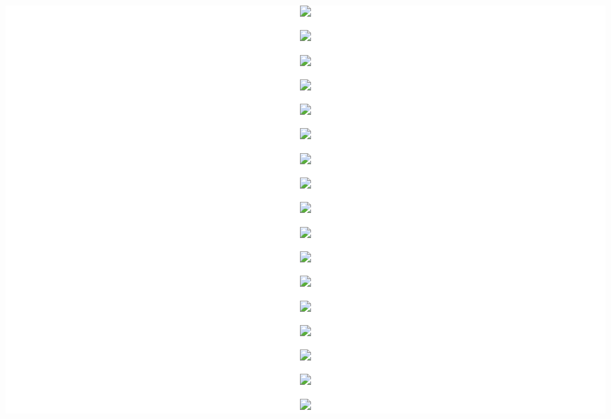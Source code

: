 </p>
<p align='center'>
  <img src="src/images(547).jpeg" width="400" />
</p>
<p align='center'>
  <img src="src/images(548).jpeg" width="400" />
</p>
<p align='center'>
  <img src="src/images(549).jpeg" width="400" />
</p>
<p align='center'>
  <img src="src/images(55).jpeg" width="400" />
</p>
<p align='center'>
  <img src="src/images(550).jpeg" width="400" />
</p>
<p align='center'>
  <img src="src/images(551).jpeg" width="400" />
</p>
<p align='center'>
  <img src="src/images(552).jpeg" width="400" />
</p>
<p align='center'>
  <img src="src/images(553).jpeg" width="400" />
</p>
<p align='center'>
  <img src="src/images(554).jpeg" width="400" />
</p>
<p align='center'>
  <img src="src/images(555).jpeg" width="400" />
</p>
<p align='center'>
  <img src="src/images(556).jpeg" width="400" />
</p>
<p align='center'>
  <img src="src/images(557).jpeg" width="400" />
</p>
<p align='center'>
  <img src="src/images(558).jpeg" width="400" />
</p>
<p align='center'>
  <img src="src/images(559).jpeg" width="400" />
</p>
<p align='center'>
  <img src="src/images(56).jpeg" width="400" />
</p>
<p align='center'>
  <img src="src/images(560).jpeg" width="400" />
</p>
<p align='center'>
  <img src="src/images(561).jpeg" width="400" />
</p>
<p align='center'>
